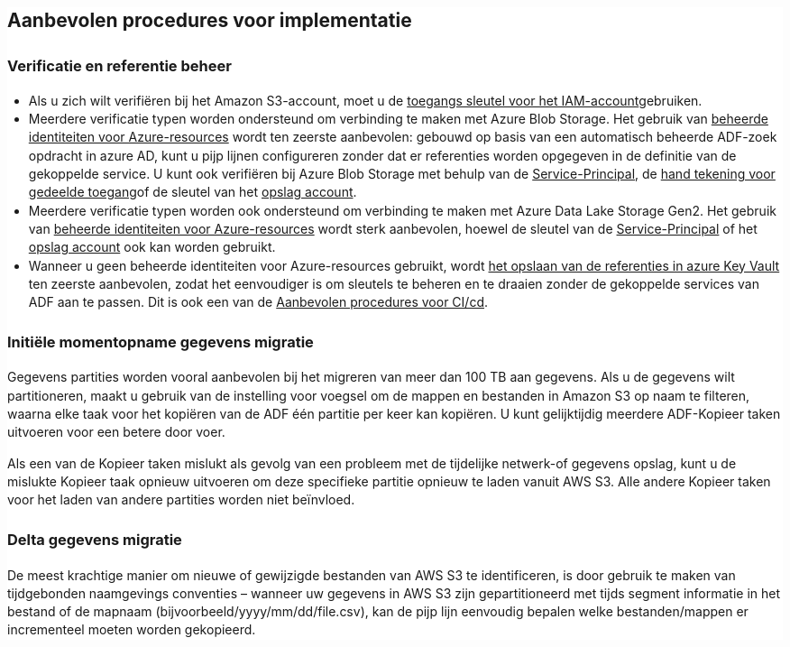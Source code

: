 ## <a name="implementation-best-practices"></a>Aanbevolen procedures voor implementatie 

### <a name="authentication-and-credential-management"></a>Verificatie en referentie beheer 

- Als u zich wilt verifiëren bij het Amazon S3-account, moet u de [toegangs sleutel voor het IAM-account](./connector-amazon-simple-storage-service.md#linked-service-properties)gebruiken. 
- Meerdere verificatie typen worden ondersteund om verbinding te maken met Azure Blob Storage.  Het gebruik van [beheerde identiteiten voor Azure-resources](./connector-azure-blob-storage.md#managed-identity) wordt ten zeerste aanbevolen: gebouwd op basis van een automatisch beheerde ADF-zoek opdracht in azure AD, kunt u pijp lijnen configureren zonder dat er referenties worden opgegeven in de definitie van de gekoppelde service.  U kunt ook verifiëren bij Azure Blob Storage met behulp van de [Service-Principal](./connector-azure-blob-storage.md#service-principal-authentication), de [hand tekening voor gedeelde toegang](./connector-azure-blob-storage.md#shared-access-signature-authentication)of de sleutel van het [opslag account](./connector-azure-blob-storage.md#account-key-authentication). 
- Meerdere verificatie typen worden ook ondersteund om verbinding te maken met Azure Data Lake Storage Gen2.  Het gebruik van [beheerde identiteiten voor Azure-resources](./connector-azure-data-lake-storage.md#managed-identity) wordt sterk aanbevolen, hoewel de sleutel van de [Service-Principal](./connector-azure-data-lake-storage.md#service-principal-authentication) of het [opslag account](./connector-azure-data-lake-storage.md#account-key-authentication) ook kan worden gebruikt. 
- Wanneer u geen beheerde identiteiten voor Azure-resources gebruikt, wordt [het opslaan van de referenties in azure Key Vault](./store-credentials-in-key-vault.md) ten zeerste aanbevolen, zodat het eenvoudiger is om sleutels te beheren en te draaien zonder de gekoppelde services van ADF aan te passen.  Dit is ook een van de [Aanbevolen procedures voor CI/cd](./continuous-integration-deployment.md#best-practices-for-cicd). 

### <a name="initial-snapshot-data-migration"></a>Initiële momentopname gegevens migratie 

Gegevens partities worden vooral aanbevolen bij het migreren van meer dan 100 TB aan gegevens.  Als u de gegevens wilt partitioneren, maakt u gebruik van de instelling voor voegsel om de mappen en bestanden in Amazon S3 op naam te filteren, waarna elke taak voor het kopiëren van de ADF één partitie per keer kan kopiëren.  U kunt gelijktijdig meerdere ADF-Kopieer taken uitvoeren voor een betere door voer. 

Als een van de Kopieer taken mislukt als gevolg van een probleem met de tijdelijke netwerk-of gegevens opslag, kunt u de mislukte Kopieer taak opnieuw uitvoeren om deze specifieke partitie opnieuw te laden vanuit AWS S3.  Alle andere Kopieer taken voor het laden van andere partities worden niet beïnvloed. 

### <a name="delta-data-migration"></a>Delta gegevens migratie 

De meest krachtige manier om nieuwe of gewijzigde bestanden van AWS S3 te identificeren, is door gebruik te maken van tijdgebonden naamgevings conventies – wanneer uw gegevens in AWS S3 zijn gepartitioneerd met tijds segment informatie in het bestand of de mapnaam (bijvoorbeeld/yyyy/mm/dd/file.csv), kan de pijp lijn eenvoudig bepalen welke bestanden/mappen er incrementeel moeten worden gekopieerd. 
